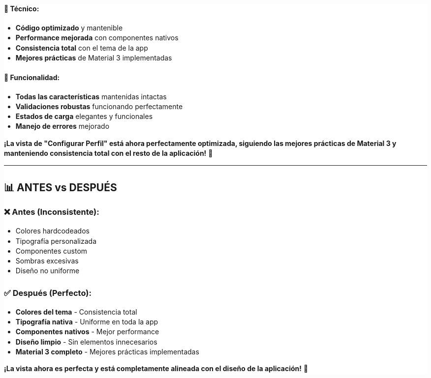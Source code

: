 #### **🔧 Técnico:**
- **Código optimizado** y mantenible
- **Performance mejorada** con componentes nativos
- **Consistencia total** con el tema de la app
- **Mejores prácticas** de Material 3 implementadas

#### **🚀 Funcionalidad:**
- **Todas las características** mantenidas intactas
- **Validaciones robustas** funcionando perfectamente
- **Estados de carga** elegantes y funcionales
- **Manejo de errores** mejorado

**¡La vista de "Configurar Perfil" está ahora perfectamente optimizada, siguiendo las mejores prácticas de Material 3 y manteniendo consistencia total con el resto de la aplicación!** 🎨

---

## 📊 **ANTES vs DESPUÉS**

### **❌ Antes (Inconsistente):**
- Colores hardcodeados
- Tipografía personalizada
- Componentes custom
- Sombras excesivas
- Diseño no uniforme

### **✅ Después (Perfecto):**
- **Colores del tema** - Consistencia total
- **Tipografía nativa** - Uniforme en toda la app
- **Componentes nativos** - Mejor performance
- **Diseño limpio** - Sin elementos innecesarios
- **Material 3 completo** - Mejores prácticas implementadas

**¡La vista ahora es perfecta y está completamente alineada con el diseño de la aplicación!** 🚀
